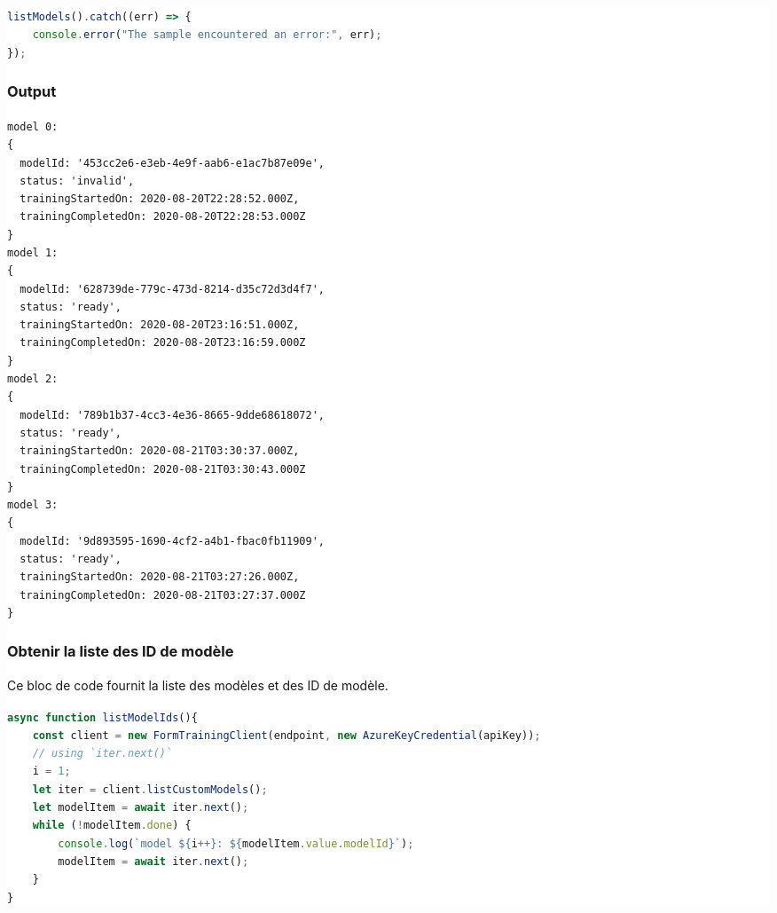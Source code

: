 ```javascript
listModels().catch((err) => {
    console.error("The sample encountered an error:", err);
});
```

### <a name="output"></a>Output

```console
model 0:
{
  modelId: '453cc2e6-e3eb-4e9f-aab6-e1ac7b87e09e',
  status: 'invalid',
  trainingStartedOn: 2020-08-20T22:28:52.000Z,
  trainingCompletedOn: 2020-08-20T22:28:53.000Z
}
model 1:
{
  modelId: '628739de-779c-473d-8214-d35c72d3d4f7',
  status: 'ready',
  trainingStartedOn: 2020-08-20T23:16:51.000Z,
  trainingCompletedOn: 2020-08-20T23:16:59.000Z
}
model 2:
{
  modelId: '789b1b37-4cc3-4e36-8665-9dde68618072',
  status: 'ready',
  trainingStartedOn: 2020-08-21T03:30:37.000Z,
  trainingCompletedOn: 2020-08-21T03:30:43.000Z
}
model 3:
{
  modelId: '9d893595-1690-4cf2-a4b1-fbac0fb11909',
  status: 'ready',
  trainingStartedOn: 2020-08-21T03:27:26.000Z,
  trainingCompletedOn: 2020-08-21T03:27:37.000Z
}
```

### <a name="get-list-of-model-ids"></a>Obtenir la liste des ID de modèle

Ce bloc de code fournit la liste des modèles et des ID de modèle.

```javascript
async function listModelIds(){
    const client = new FormTrainingClient(endpoint, new AzureKeyCredential(apiKey));
    // using `iter.next()`
    i = 1;
    let iter = client.listCustomModels();
    let modelItem = await iter.next();
    while (!modelItem.done) {
        console.log(`model ${i++}: ${modelItem.value.modelId}`);
        modelItem = await iter.next();
    }
}
```
